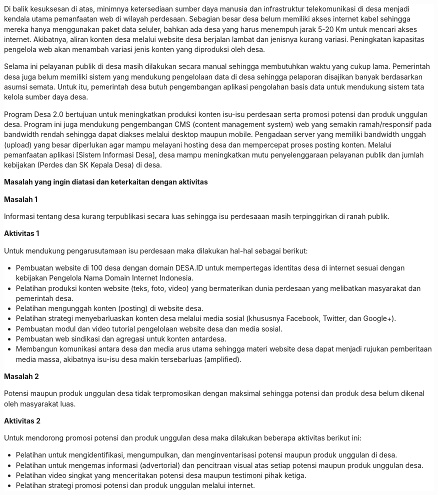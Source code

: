 Di balik kesuksesan di atas, minimnya ketersediaan sumber daya manusia dan infrastruktur telekomunikasi di desa menjadi kendala utama pemanfaatan web di wilayah perdesaan. Sebagian besar desa belum memiliki akses internet kabel sehingga mereka hanya menggunakan paket data seluler, bahkan ada desa yang harus menempuh jarak 5-20 Km untuk mencari akses internet. Akibatnya, aliran konten desa melalui website desa berjalan lambat dan jenisnya kurang variasi. Peningkatan kapasitas pengelola web akan menambah variasi jenis konten yang diproduksi oleh desa.

Selama ini pelayanan publik di desa masih dilakukan secara manual sehingga membutuhkan waktu yang cukup lama. Pemerintah desa juga belum memiliki sistem yang mendukung pengelolaan data di desa sehingga pelaporan disajikan banyak berdasarkan asumsi semata. Untuk itu, pemerintah desa butuh pengembangan aplikasi pengolahan basis data untuk mendukung sistem tata kelola sumber daya desa.

Program Desa 2.0 bertujuan untuk meningkatkan produksi konten isu-isu perdesaan serta promosi potensi dan produk unggulan desa. Program ini juga mendukung pengembangan CMS (content management system) web yang semakin ramah/responsif pada bandwidth rendah sehingga dapat diakses melalui desktop maupun mobile. Pengadaan server yang memiliki bandwidth unggah (upload) yang besar diperlukan agar mampu melayani hosting desa dan mempercepat proses posting konten. Melalui pemanfaatan aplikasi [Sistem Informasi Desa], desa mampu meningkatkan mutu penyelenggaraan pelayanan publik dan jumlah kebijakan (Perdes dan SK Kepala Desa) di desa.
    
**Masalah yang ingin diatasi dan keterkaitan dengan aktivitas**

 **Masalah 1**

 Informasi tentang desa kurang terpublikasi secara luas sehingga isu perdesaaan masih terpinggirkan di ranah publik.
    
 **Aktivitas 1**

  Untuk mendukung pengarusutamaan isu perdesaan maka dilakukan hal-hal sebagai berikut:
  * Pembuatan website di 100 desa dengan domain DESA.ID untuk mempertegas identitas desa di internet sesuai dengan kebijakan Pengelola Nama Domain Internet Indonesia.
  * Pelatihan produksi konten website (teks, foto, video) yang bermaterikan dunia perdesaan yang melibatkan masyarakat dan pemerintah desa.
  * Pelatihan mengunggah konten (posting) di website desa.
  * Pelatihan strategi menyebarluaskan konten desa melalui media sosial (khususnya Facebook, Twitter, dan Google+).
  * Pembuatan modul dan video tutorial pengelolaan website desa dan media sosial.
  * Pembuatan web sindikasi dan agregasi untuk konten antardesa.
  * Membangun komunikasi antara desa dan media arus utama sehingga materi website desa dapat menjadi rujukan pemberitaan media massa, akibatnya isu-isu desa makin tersebarluas (amplified).

 **Masalah 2**
 
  Potensi maupun produk unggulan desa tidak terpromosikan dengan maksimal sehingga potensi dan produk desa belum dikenal oleh masyarakat luas.

 **Aktivitas 2**
 
  Untuk mendorong promosi potensi dan produk unggulan desa maka dilakukan beberapa aktivitas berikut ini:
  * Pelatihan untuk mengidentifikasi, mengumpulkan, dan menginventarisasi potensi maupun produk unggulan di desa.
  * Pelatihan untuk mengemas informasi (advertorial) dan pencitraan visual atas setiap potensi maupun produk unggulan desa.
  * Pelatihan video singkat yang menceritakan potensi desa maupun testimoni pihak ketiga.
  * Pelatihan strategi promosi potensi dan produk unggulan melalui internet.
